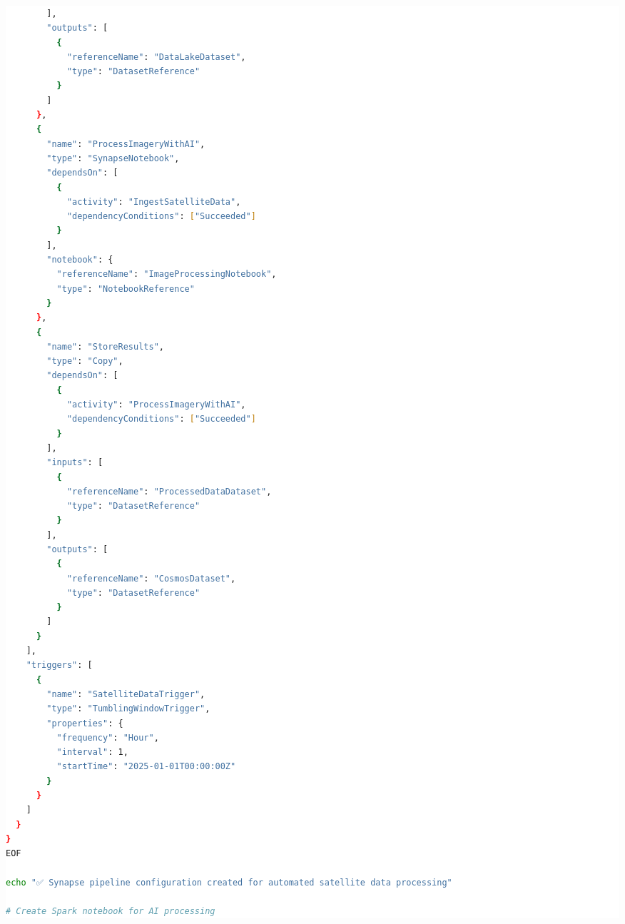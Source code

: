    ```bash
           ],
           "outputs": [
             {
               "referenceName": "DataLakeDataset",
               "type": "DatasetReference"
             }
           ]
         },
         {
           "name": "ProcessImageryWithAI",
           "type": "SynapseNotebook",
           "dependsOn": [
             {
               "activity": "IngestSatelliteData",
               "dependencyConditions": ["Succeeded"]
             }
           ],
           "notebook": {
             "referenceName": "ImageProcessingNotebook",
             "type": "NotebookReference"
           }
         },
         {
           "name": "StoreResults",
           "type": "Copy",
           "dependsOn": [
             {
               "activity": "ProcessImageryWithAI",
               "dependencyConditions": ["Succeeded"]
             }
           ],
           "inputs": [
             {
               "referenceName": "ProcessedDataDataset",
               "type": "DatasetReference"
             }
           ],
           "outputs": [
             {
               "referenceName": "CosmosDataset",
               "type": "DatasetReference"
             }
           ]
         }
       ],
       "triggers": [
         {
           "name": "SatelliteDataTrigger",
           "type": "TumblingWindowTrigger",
           "properties": {
             "frequency": "Hour",
             "interval": 1,
             "startTime": "2025-01-01T00:00:00Z"
           }
         }
       ]
     }
   }
   EOF

   echo "✅ Synapse pipeline configuration created for automated satellite data processing"

   # Create Spark notebook for AI processing
   ```
